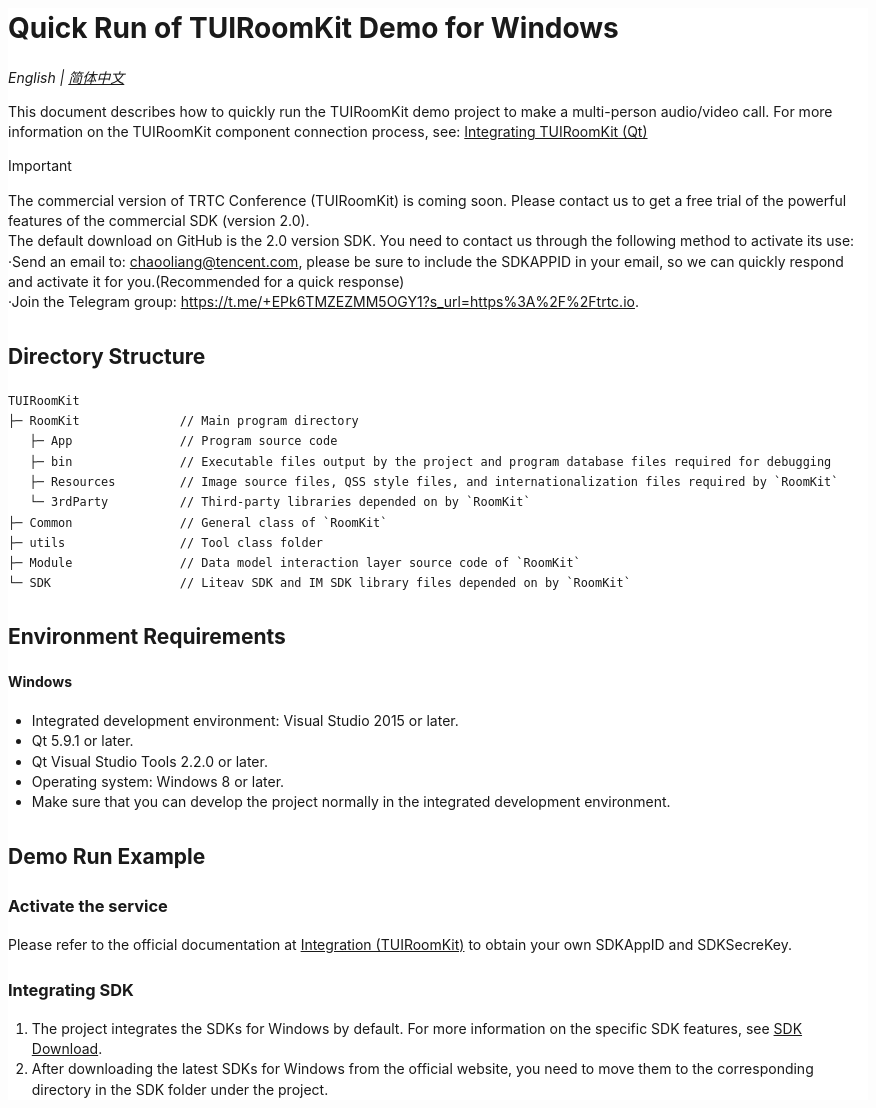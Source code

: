 # Quick Run of TUIRoomKit Demo for Windows

_English | [简体中文](README.zh.md)_

This document describes how to quickly run the TUIRoomKit demo project to make a multi-person audio/video call. For more information on the TUIRoomKit component connection process, see:
[Integrating TUIRoomKit (Qt)](https://trtc.io/document/53567)


> [!IMPORTANT]
> The commercial version of TRTC Conference (TUIRoomKit) is coming soon. Please contact us to get a free trial of the powerful features of the commercial SDK (version 2.0). <br>
The default download on GitHub is the 2.0 version SDK. You need to contact us through the following method to activate its use:<br>
·Send an email to: chaooliang@tencent.com, please be sure to include the SDKAPPID in your email, so we can quickly respond and activate it for you.(Recommended for a quick response)<br>
·Join the Telegram group: https://t.me/+EPk6TMZEZMM5OGY1?s_url=https%3A%2F%2Ftrtc.io.

## Directory Structure

```
TUIRoomKit
├─ RoomKit              // Main program directory
   ├─ App               // Program source code
   ├─ bin               // Executable files output by the project and program database files required for debugging
   ├─ Resources         // Image source files, QSS style files, and internationalization files required by `RoomKit`
   └─ 3rdParty          // Third-party libraries depended on by `RoomKit`
├─ Common               // General class of `RoomKit`
├─ utils                // Tool class folder
├─ Module               // Data model interaction layer source code of `RoomKit`
└─ SDK                  // Liteav SDK and IM SDK library files depended on by `RoomKit`
```

## Environment Requirements
#### Windows
- Integrated development environment: Visual Studio 2015 or later.
- Qt 5.9.1 or later.
- Qt Visual Studio Tools 2.2.0 or later.
- Operating system: Windows 8 or later.
- Make sure that you can develop the project normally in the integrated development environment.

## Demo Run Example

###  Activate the service
Please refer to the official documentation at [Integration (TUIRoomKit)](https://trtc.io/document/53567) to obtain your own SDKAppID and SDKSecreKey.

### Integrating SDK
1. The project integrates the SDKs for Windows by default. For more information on the specific SDK features, see [SDK Download](https://cloud.tencent.com/document/product/647/32689).
2. After downloading the latest SDKs for Windows from the official website, you need to move them to the corresponding directory in the SDK folder under the project.

